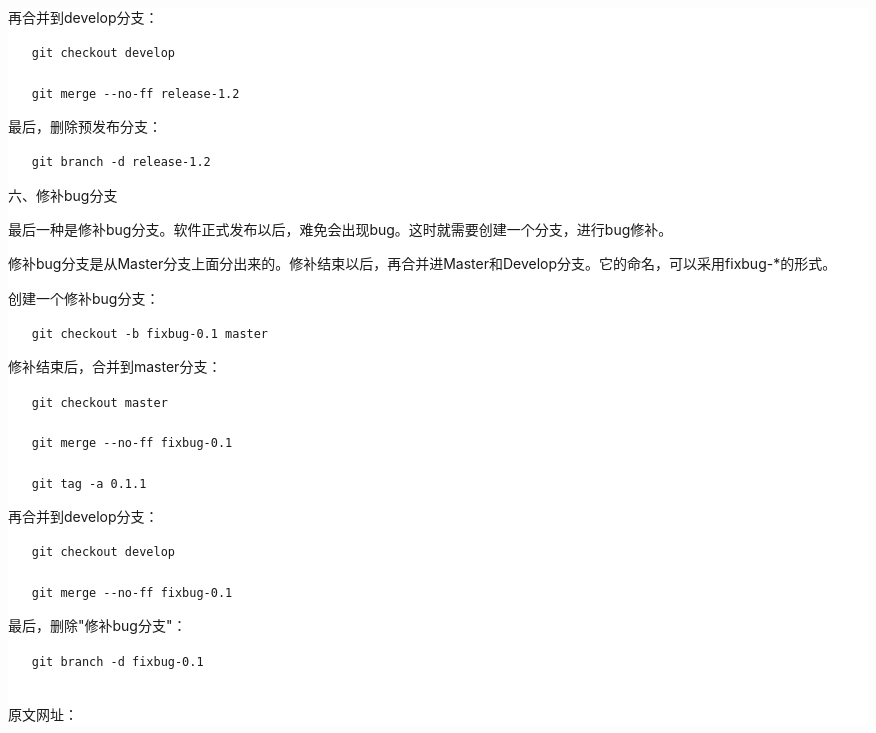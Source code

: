 再合并到develop分支：

    　　git checkout develop

    　　git merge --no-ff release-1.2

最后，删除预发布分支：

    　　git branch -d release-1.2

六、修补bug分支

最后一种是修补bug分支。软件正式发布以后，难免会出现bug。这时就需要创建一个分支，进行bug修补。

修补bug分支是从Master分支上面分出来的。修补结束以后，再合并进Master和Develop分支。它的命名，可以采用fixbug-*的形式。

创建一个修补bug分支：

    　　git checkout -b fixbug-0.1 master

修补结束后，合并到master分支：

    　　git checkout master

    　　git merge --no-ff fixbug-0.1

    　　git tag -a 0.1.1

再合并到develop分支：

    　　git checkout develop

    　　git merge --no-ff fixbug-0.1

最后，删除"修补bug分支"：

    　　git branch -d fixbug-0.1
<br />
原文网址：<http://www.ruanyifeng.com/blog/2012/07/git.html>